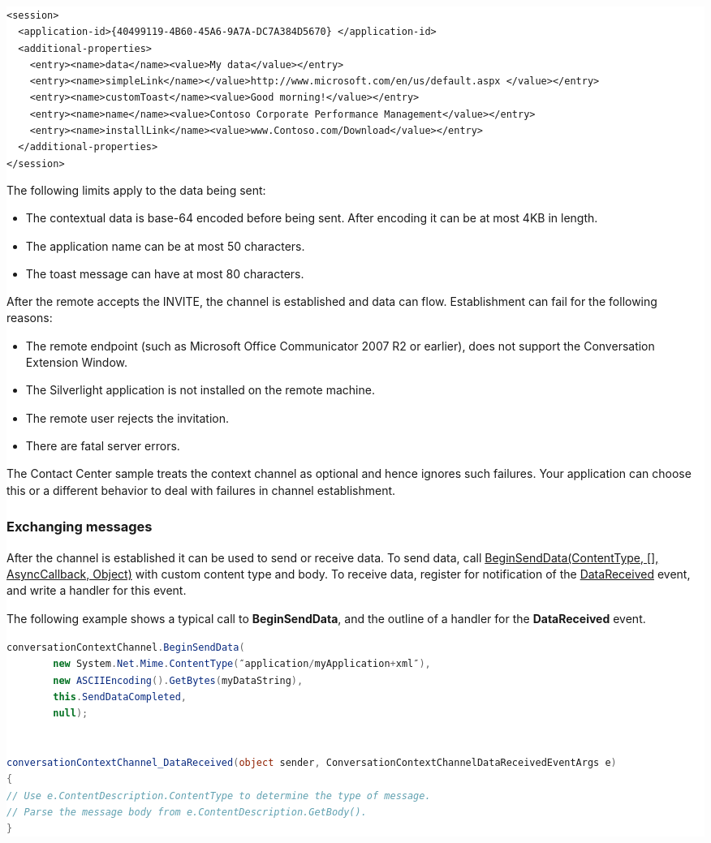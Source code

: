     <session>
      <application-id>{40499119-4B60-45A6-9A7A-DC7A384D5670} </application-id>
      <additional-properties>
        <entry><name>data</name><value>My data</value></entry>
        <entry><name>simpleLink</name></value>http://www.microsoft.com/en/us/default.aspx </value></entry>
        <entry><name>customToast</name><value>Good morning!</value></entry> 
        <entry><name>name</name><value>Contoso Corporate Performance Management</value></entry> 
        <entry><name>installLink</name><value>www.Contoso.com/Download</value></entry> 
      </additional-properties>
    </session>

The following limits apply to the data being sent:

  - The contextual data is base-64 encoded before being sent. After encoding it can be at most 4KB in length.

  - The application name can be at most 50 characters.

  - The toast message can have at most 80 characters.

After the remote accepts the INVITE, the channel is established and data can flow. Establishment can fail for the following reasons:

  - The remote endpoint (such as Microsoft Office Communicator 2007 R2 or earlier), does not support the Conversation Extension Window.

  - The Silverlight application is not installed on the remote machine.

  - The remote user rejects the invitation.

  - There are fatal server errors.

The Contact Center sample treats the context channel as optional and hence ignores such failures. Your application can choose this or a different behavior to deal with failures in channel establishment.

### Exchanging messages

After the channel is established it can be used to send or receive data. To send data, call [BeginSendData(ContentType, \[\], AsyncCallback, Object)](https://msdn.microsoft.com/library/hh383530\(v=office.15\)) with custom content type and body. To receive data, register for notification of the [DataReceived](https://msdn.microsoft.com/library/hh383082\(v=office.15\)) event, and write a handler for this event.

The following example shows a typical call to **BeginSendData**, and the outline of a handler for the **DataReceived** event.

```csharp
conversationContextChannel.BeginSendData( 
        new System.Net.Mime.ContentType(″application/myApplication+xml″), 
        new ASCIIEncoding().GetBytes(myDataString), 
        this.SendDataCompleted,
        null); 


conversationContextChannel_DataReceived(object sender, ConversationContextChannelDataReceivedEventArgs e) 
{ 
// Use e.ContentDescription.ContentType to determine the type of message. 
// Parse the message body from e.ContentDescription.GetBody(). 
} 
```
